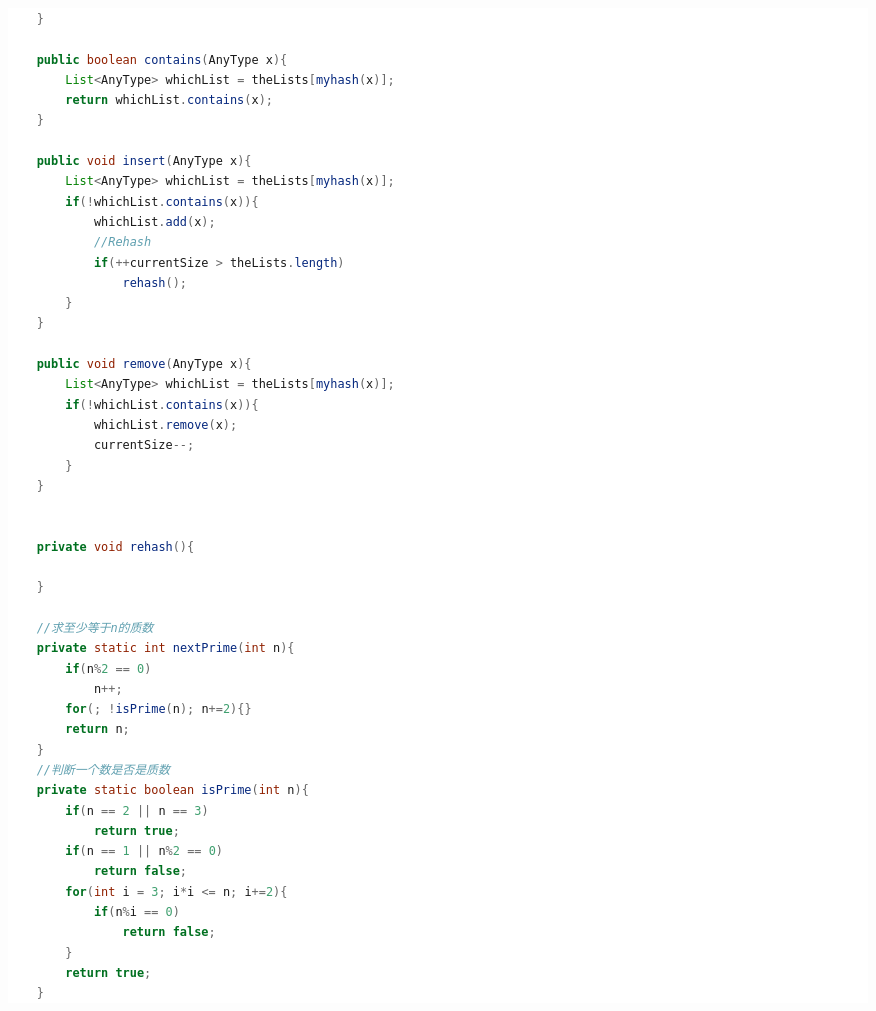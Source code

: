 ```java
    }
    
    public boolean contains(AnyType x){
        List<AnyType> whichList = theLists[myhash(x)];
        return whichList.contains(x);
    }
    
    public void insert(AnyType x){
        List<AnyType> whichList = theLists[myhash(x)];
        if(!whichList.contains(x)){
            whichList.add(x);
            //Rehash
            if(++currentSize > theLists.length)
                rehash();
        }
    }
    
    public void remove(AnyType x){
        List<AnyType> whichList = theLists[myhash(x)];
        if(!whichList.contains(x)){
            whichList.remove(x);
            currentSize--;
        }
    }
    
    
    private void rehash(){
        
    }
    
    //求至少等于n的质数
    private static int nextPrime(int n){
        if(n%2 == 0)
            n++;
        for(; !isPrime(n); n+=2){}
        return n;
    }
    //判断一个数是否是质数
    private static boolean isPrime(int n){
        if(n == 2 || n == 3)
            return true;
        if(n == 1 || n%2 == 0)
            return false;
        for(int i = 3; i*i <= n; i+=2){
            if(n%i == 0)
                return false;
        }
        return true;
    }
```
